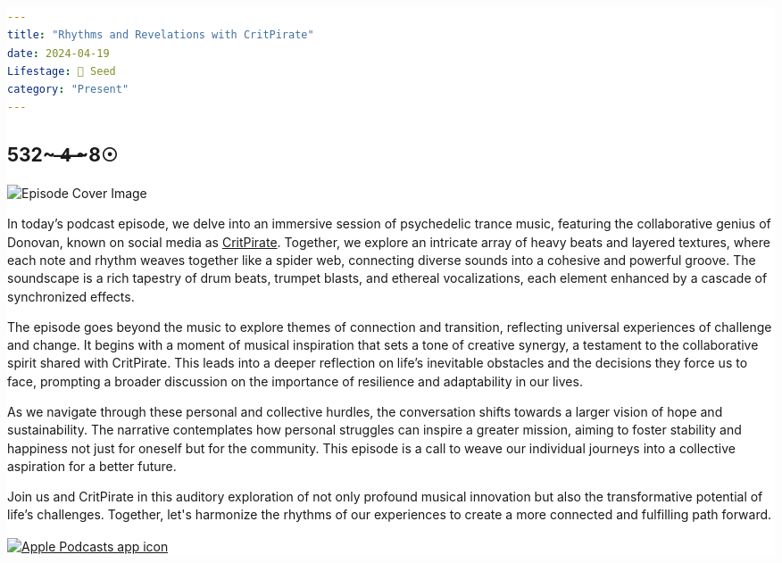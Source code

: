 ```yaml
---
title: "Rhythms and Revelations with CritPirate"
date: 2024-04-19
Lifestage: 🌱 Seed
category: "Present"
---
```

## 532~ ̶4̶ ̶~8☉
<img src="https://artwork.captivate.fm/2f2f3edc-9832-4361-8dc1-97318cadc948/YSyFcPIX1RkvnIH9S9FfDFBW.jpg" alt="Episode Cover Image" width=80%/>
<audio controls>
  <source src="https://podcasts.captivate.fm/media/3bb90af0-fc5d-4c6c-94d3-7c404e045abb/Episode-102.mp3" type="audio/mpeg">
  Your browser does not support the audio element.
</audio>

<p>In today’s podcast episode, we delve into an immersive session of psychedelic trance music, featuring the collaborative genius of Donovan, known on social media as <a href="https://www.instagram.com/critpirate/" rel="noopener noreferrer" target="_blank">CritPirate</a>. Together, we explore an intricate array of heavy beats and layered textures, where each note and rhythm weaves together like a spider web, connecting diverse sounds into a cohesive and powerful groove. The soundscape is a rich tapestry of drum beats, trumpet blasts, and ethereal vocalizations, each element enhanced by a cascade of synchronized effects.</p><p>The episode goes beyond the music to explore themes of connection and transition, reflecting universal experiences of challenge and change. It begins with a moment of musical inspiration that sets a tone of creative synergy, a testament to the collaborative spirit shared with CritPirate. This leads into a deeper reflection on life’s inevitable obstacles and the decisions they force us to face, prompting a broader discussion on the importance of resilience and adaptability in our lives.</p><p>As we navigate through these personal and collective hurdles, the conversation shifts towards a larger vision of hope and sustainability. The narrative contemplates how personal struggles can inspire a greater mission, aiming to foster stability and happiness not just for oneself but for the community. This episode is a call to weave our individual journeys into a collective aspiration for a better future.</p><p>Join us and CritPirate in this auditory exploration of not only profound musical innovation but also the transformative potential of life’s challenges. Together, let's harmonize the rhythms of our experiences to create a more connected and fulfilling path forward.</p>

<a href="https://podcasts.apple.com/us/podcast/living-room-music/id1608791560?tscg=30200&itsct=podcast_box_appicon&ls=1&mttnsubad=1608791560" style="display: inline-block;"><img src="https://toolbox.marketingtools.apple.com/api/v2/badges/app-icon-podcasts/standard/en-us" alt="Apple Podcasts app icon" style="width: 100px; height: 100px; vertical-align: middle; object-fit: contain;" /></a>
    